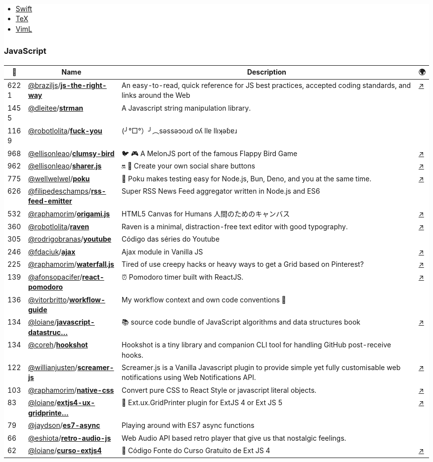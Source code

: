  - [Swift](#swift)
 - [TeX](#tex)
 - [VimL](#viml)

### JavaScript ###

 | :star2: | Name | Description | 🌍 |
 | --- | --- | --- | --- |
 | 6221 | [@braziljs](https://github.com/braziljs/)/[**js-the-right-way**](https://github.com/braziljs/js-the-right-way) | An easy-to-read, quick reference for JS best practices, accepted coding standards, and links around the Web | [:arrow_upper_right:](http://jstherightway.org)
1455 | [@dleitee](https://github.com/dleitee)/[**strman**](https://github.com/dleitee/strman) | A Javascript string manipulation library. |
1169 | [@robotlolita](https://github.com/robotlolita)/[**fuck-you**](https://github.com/robotlolita/fuck-you) |  (╯°□°）╯︵sǝssǝɔoɹd oʎ llɐ llıʞǝɓɐɹ |
968 | [@ellisonleao](https://github.com/ellisonleao)/[**clumsy-bird**](https://github.com/ellisonleao/clumsy-bird) | :bird: :video_game: A MelonJS port of the famous Flappy Bird Game | [:arrow_upper_right:](http://ellisonleao.github.io/clumsy-bird/)
962 | [@ellisonleao](https://github.com/ellisonleao)/[**sharer.js**](https://github.com/ellisonleao/sharer.js) | :on: :bookmark: Create your own social share buttons | [:arrow_upper_right:](http://ellison.rocks/sharer.js)
775 | [@wellwelwel](https://github.com/wellwelwel)/[**poku**](https://github.com/wellwelwel/poku) | 🐷 Poku makes testing easy for Node.js, Bun, Deno, and you at the same time. | [:arrow_upper_right:](https://poku.io)
626 | [@filipedeschamps](https://github.com/filipedeschamps)/[**rss-feed-emitter**](https://github.com/filipedeschamps/rss-feed-emitter) | Super RSS News Feed aggregator written in Node.js and ES6 |
532 | [@raphamorim](https://github.com/raphamorim)/[**origami.js**](https://github.com/raphamorim/origami.js) | HTML5 Canvas for Humans 人間のためのキャンバス | [:arrow_upper_right:](http://origamijs.com)
360 | [@robotlolita](https://github.com/robotlolita)/[**raven**](https://github.com/robotlolita/raven) | Raven is a minimal, distraction-free text editor with good typography. | [:arrow_upper_right:](http://robotlolita.me/raven/)
305 | [@rodrigobranas](https://github.com/rodrigobranas)/[**youtube**](https://github.com/rodrigobranas/youtube) | Código das séries do Youtube |
246 | [@fdaciuk](https://github.com/fdaciuk)/[**ajax**](https://github.com/fdaciuk/ajax) | Ajax module in Vanilla JS | [:arrow_upper_right:](https://www.npmjs.com/package/@fdaciuk/ajax)
225 | [@raphamorim](https://github.com/raphamorim)/[**waterfall.js**](https://github.com/raphamorim/waterfall.js) | Tired of use creepy hacks or heavy ways to get a Grid based on Pinterest? | [:arrow_upper_right:](http://raphamorim.com/waterfall.js/)
139 | [@afonsopacifer](https://github.com/afonsopacifer)/[**react-pomodoro**](https://github.com/afonsopacifer/react-pomodoro) | :alarm_clock: Pomodoro timer built with ReactJS. | [:arrow_upper_right:](http://afonsopacifer.github.io/react-pomodoro/)
136 | [@vitorbritto](https://github.com/vitorbritto)/[**workflow-guide**](https://github.com/vitorbritto/workflow-guide) | My workflow context and own code conventions :ghost: |
134 | [@loiane](https://github.com/loiane)/[**javascript-datastruc…**](https://github.com/loiane/javascript-datastructures-algorithms) | :books: source code bundle of JavaScript algorithms and data structures book | [:arrow_upper_right:](https://goo.gl/hrb00r)
134 | [@coreh](https://github.com/coreh)/[**hookshot**](https://github.com/coreh/hookshot) | Hookshot is a tiny library and companion CLI tool for handling GitHub post-receive hooks. |
122 | [@willianjusten](https://github.com/willianjusten)/[**screamer-js**](https://github.com/willianjusten/screamer-js) | Screamer.js is a Vanilla Javascript plugin to provide simple yet fully customisable web notifications using Web Notifications API. | [:arrow_upper_right:](http://willianjusten.com.br/screamer-js/example/)
103 | [@raphamorim](https://github.com/raphamorim)/[**native-css**](https://github.com/raphamorim/native-css) | Convert pure CSS to React Style or javascript literal objects. | [:arrow_upper_right:](https://www.npmjs.com/package/native-css)
83 | [@loiane](https://github.com/loiane)/[**extjs4-ux-gridprinte…**](https://github.com/loiane/extjs4-ux-gridprinter) | :paperclip: Ext.ux.GridPrinter plugin for ExtJS 4 or Ext JS 5 | [:arrow_upper_right:](http://loianegroner.com)
79 | [@jaydson](https://github.com/jaydson)/[**es7-async**](https://github.com/jaydson/es7-async) | Playing around with ES7 async functions |
66 | [@eshiota](https://github.com/eshiota)/[**retro-audio-js**](https://github.com/eshiota/retro-audio-js) | Web Audio API based retro player that give us that nostalgic feelings. |
62 | [@loiane](https://github.com/loiane)/[**curso-extjs4**](https://github.com/loiane/curso-extjs4) | :tea: Código Fonte do Curso Gratuito de Ext JS 4 | [:arrow_upper_right:](http://loiane.com)